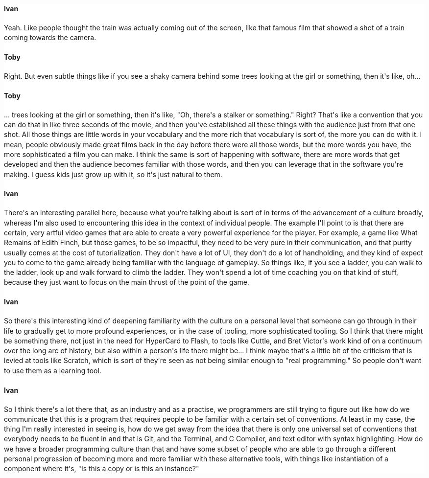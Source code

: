 #### Ivan

Yeah. Like people thought the train was actually coming out of the screen, like that famous film that showed a shot of a train coming towards the camera.

#### Toby

Right. But even subtle things like if you see a shaky camera behind some trees looking at the girl or something, then it's like, oh...

#### Toby

... trees looking at the girl or something, then it's like, "Oh, there's a stalker or something." Right? That's like a convention that you can do that in like three seconds of the movie, and then you've established all these things with the audience just from that one shot. All those things are little words in your vocabulary and the more rich that vocabulary is sort of, the more you can do with it. I mean, people obviously made great films back in the day before there were all those words, but the more words you have, the more sophisticated a film you can make. I think the same is sort of happening with software, there are more words that get developed and then the audience becomes familiar with those words, and then you can leverage that in the software you're making. I guess kids just grow up with it, so it's just natural to them.

#### Ivan

There's an interesting parallel here, because what you're talking about is sort of in terms of the advancement of a culture broadly, whereas I'm also used to encountering this idea in the context of individual people. The example I'll point to is that there are certain, very artful video games that are able to create a very powerful experience for the player. For example, a game like What Remains of Edith Finch, but those games, to be so impactful, they need to be very pure in their communication, and that purity usually comes at the cost of tutorialization. They don't have a lot of UI, they don't do a lot of handholding, and they kind of expect you to come to the game already being familiar with the language of gameplay. So things like, if you see a ladder, you can walk to the ladder, look up and walk forward to climb the ladder. They won't spend a lot of time coaching you on that kind of stuff, because they just want to focus on the main thrust of the point of the game.

#### Ivan

So there's this interesting kind of deepening familiarity with the culture on a personal level that someone can go through in their life to gradually get to more profound experiences, or in the case of tooling, more sophisticated tooling. So I think that there might be something there, not just in the need for HyperCard to Flash, to tools like Cuttle, and Bret Victor's work kind of on a continuum over the long arc of history, but also within a person's life there might be... I think maybe that's a little bit of the criticism that is levied at tools like Scratch, which is sort of they're seen as not being similar enough to "real programming." So people don't want to use them as a learning tool.

#### Ivan

So I think there's a lot there that, as an industry and as a practise, we programmers are still trying to figure out like how do we communicate that this is a program that requires people to be familiar with a certain set of conventions. At least in my case, the thing I'm really interested in seeing is, how do we get away from the idea that there is only one universal set of conventions that everybody needs to be fluent in and that is Git, and the Terminal, and C Compiler, and text editor with syntax highlighting. How do we have a broader programming culture than that and have some subset of people who are able to go through a different personal progression of becoming more and more familiar with these alternative tools, with things like instantiation of a component where it's, "Is this a copy or is this an instance?"
